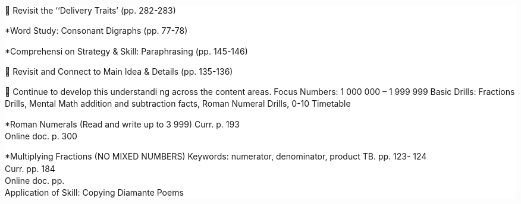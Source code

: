  Revisit the 
‘‘Delivery 
Traits’ (pp. 
282-283) 
 
*Word Study: 
Consonant 
Digraphs (pp. 
77-78) 
 
*Comprehensi
on Strategy & 
Skill: 
Paraphrasing 
(pp. 145-146) 
 
 Revisit and 
Connect to 
Main Idea & 
Details (pp. 
135-136) 
 
 Continue to 
develop this 
understandi
ng across the 
content 
areas. 
Focus 
Numbers:  1 
000 000 – 1 
999 999 
Basic Drills: 
Fractions Drills, 
Mental Math 
addition and 
subtraction 
facts, Roman 
Numeral Drills, 
0-10 Timetable 
 
*Roman 
Numerals 
(Read and 
write up to 3 
999) 
Curr. p. 193      
Online doc. p. 
300         
 
*Multiplying 
Fractions (NO 
MIXED 
NUMBERS) 
Keywords: 
numerator, 
denominator, 
product 
TB. pp.  123-
124             
Curr. pp. 184    
Online doc. pp.  
Application of 
Skill: Copying 
Diamante 
Poems 
 